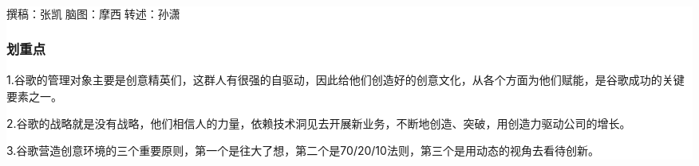 撰稿：张凯
脑图：摩西
转述：孙潇

### 划重点

 1.谷歌的管理对象主要是创意精英们，这群人有很强的自驱动，因此给他们创造好的创意文化，从各个方面为他们赋能，是谷歌成功的关键要素之一。

 2.谷歌的战略就是没有战略，他们相信人的力量，依赖技术洞见去开展新业务，不断地创造、突破，用创造力驱动公司的增长。

 3.谷歌营造创意环境的三个重要原则，第一个是往大了想，第二个是70/20/10法则，第三个是用动态的视角去看待创新。

